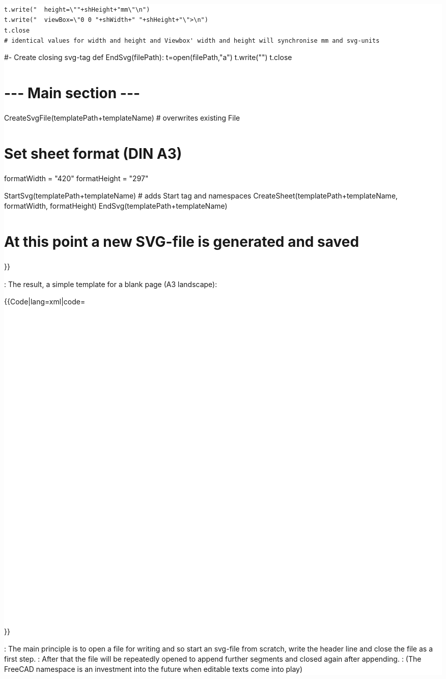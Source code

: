     t.write("  height=\""+shHeight+"mm\"\n")
    t.write("  viewBox=\"0 0 "+shWidth+" "+shHeight+"\">\n")
    t.close
    # identical values for width and height and Viewbox' width and height will synchronise mm and svg-units

#- Create closing svg-tag
def EndSvg(filePath):
    t=open(filePath,"a")
    t.write("</svg>")
    t.close

# --- Main section ---

CreateSvgFile(templatePath+templateName) # overwrites existing File

# Set sheet format (DIN A3)
formatWidth  = "420"
formatHeight = "297"

StartSvg(templatePath+templateName)  # adds Start tag and namespaces
CreateSheet(templatePath+templateName, formatWidth, formatHeight)
EndSvg(templatePath+templateName)
# At this point a new SVG-file is generated and saved
}}


:   The result, a simple template for a blank page (A3 landscape):


{{Code|lang=xml|code=
<?xml version="1.0" encoding="UTF-8" standalone="no"?>

<svg
  xmlns="http://www.w3.org/2000/svg" version="1.1"
  xmlns:freecad="http://www.freecadweb.org/wiki/index.php?title=Svg_Namespace"
  width ="420mm"
  height="297mm"
  viewBox="0 0 420 297">
</svg>
}}


:   The main principle is to open a file for writing and so start an svg-file from scratch, write the header line and close the file as a first step.
:   After that the file will be repeatedly opened to append further segments and closed again after appending.
:   (The FreeCAD namespace is an investment into the future when editable texts come into play)


</div>
